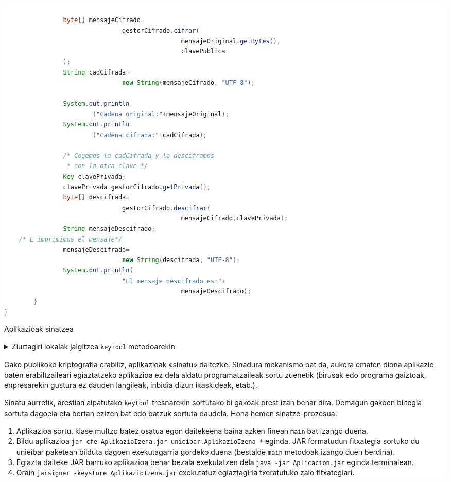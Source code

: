 ```java

                byte[] mensajeCifrado=
                                gestorCifrado.cifrar(
                                                mensajeOriginal.getBytes(),
                                                clavePublica
                );
                String cadCifrada=
                                new String(mensajeCifrado, "UTF-8");

                System.out.println
                        ("Cadena original:"+mensajeOriginal);
                System.out.println
                        ("Cadena cifrada:"+cadCifrada);

                /* Cogemos la cadCifrada y la desciframos
                 * con la otra clave */
                Key clavePrivada;
                clavePrivada=gestorCifrado.getPrivada();
                byte[] descifrada=
                                gestorCifrado.descifrar(
                                                mensajeCifrado,clavePrivada);
                String mensajeDescifrado;
    /* E imprimimos el mensaje*/
                mensajeDescifrado=
                                new String(descifrada, "UTF-8");
                System.out.println(
                                "El mensaje descifrado es:"+
                                                mensajeDescifrado);
        }
}
```

Aplikazioak sinatzea

<details><summary>Ziurtagiri lokalak jalgitzea <code>keytool</code> metodoarekin</summary></details>

Gako publikoko kriptografia erabiliz, aplikazioak «sinatu» daitezke. Sinadura mekanismo bat da, aukera ematen diona aplikazio baten erabiltzaileari egiaztatzeko aplikazioa ez dela aldatu programatzaileak sortu zuenetik (birusak edo programa gaiztoak, enpresarekin gustura ez dauden langileak, inbidia dizun ikaskideak, etab.).

Sinatu aurretik, arestian aipatutako `keytool` tresnarekin sortutako bi gakoak prest izan behar dira. Demagun gakoen biltegia sortuta dagoela eta bertan ezizen bat edo batzuk sortuta daudela. Hona hemen sinatze-prozesua:

1. Aplikazioa sortu, klase multzo batez osatua egon daitekeena baina azken finean `main` bat izango duena.
2. Bildu aplikazioa `jar cfe AplikazioIzena.jar unieibar.AplikazioIzena *` eginda. JAR formatudun fitxategia sortuko du unieibar paketean bilduta dagoen exekutagarria gordeko duena (bestalde `main` metodoak izango duen berdina).&#x20;
3. Egiazta daiteke JAR barruko aplikazioa behar bezala exekutatzen dela `java -jar Aplicacion.jar` eginda terminalean.
4. Orain `jarsigner -keystore AplikazioIzena.jar` exekutatuz egiaztagiria txeratutuko zaio fitxategiari.
